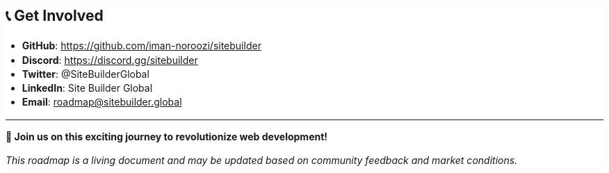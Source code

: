 ## 📞 Get Involved

- **GitHub**: https://github.com/iman-noroozi/sitebuilder
- **Discord**: https://discord.gg/sitebuilder
- **Twitter**: @SiteBuilderGlobal
- **LinkedIn**: Site Builder Global
- **Email**: roadmap@sitebuilder.global

---

**🚀 Join us on this exciting journey to revolutionize web development!**

*This roadmap is a living document and may be updated based on community feedback and market conditions.*
